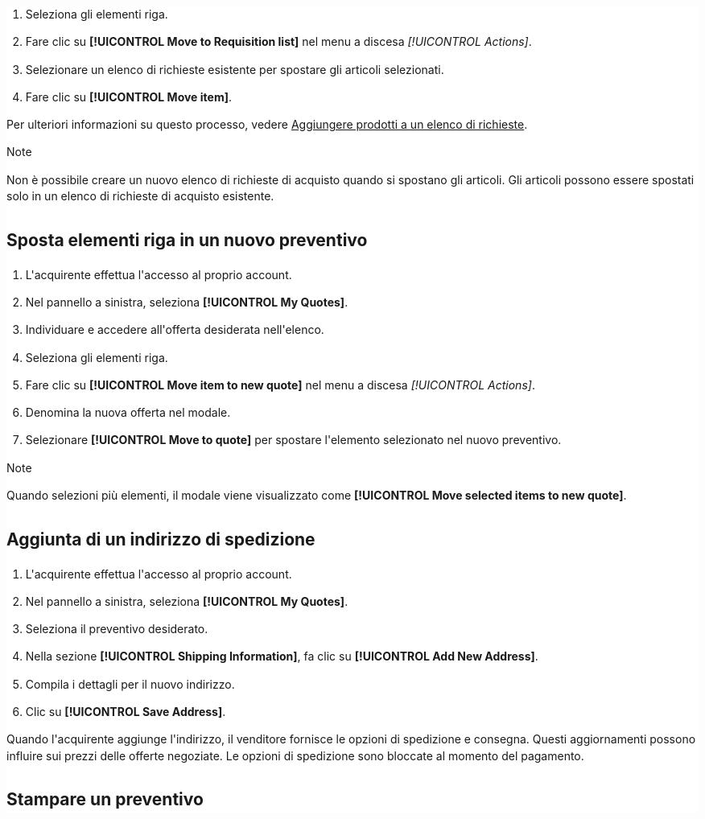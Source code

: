 1. Seleziona gli elementi riga.

1. Fare clic su **[!UICONTROL Move to Requisition list]** nel menu a discesa _[!UICONTROL Actions]_.

1. Selezionare un elenco di richieste esistente per spostare gli articoli selezionati.

1. Fare clic su **[!UICONTROL Move item]**.

Per ulteriori informazioni su questo processo, vedere [Aggiungere prodotti a un elenco di richieste](requisition-lists.md).

>[!NOTE]
>
> Non è possibile creare un nuovo elenco di richieste di acquisto quando si spostano gli articoli. Gli articoli possono essere spostati solo in un elenco di richieste di acquisto esistente.

## Sposta elementi riga in un nuovo preventivo

1. L&#39;acquirente effettua l&#39;accesso al proprio account.

1. Nel pannello a sinistra, seleziona **[!UICONTROL My Quotes]**.

1. Individuare e accedere all&#39;offerta desiderata nell&#39;elenco.

1. Seleziona gli elementi riga.

1. Fare clic su **[!UICONTROL Move item to new quote]** nel menu a discesa _[!UICONTROL Actions]_.

1. Denomina la nuova offerta nel modale.

1. Selezionare **[!UICONTROL Move to quote]** per spostare l&#39;elemento selezionato nel nuovo preventivo.

>[!NOTE]
>
> Quando selezioni più elementi, il modale viene visualizzato come **[!UICONTROL Move selected items to new quote]**.

## Aggiunta di un indirizzo di spedizione

1. L&#39;acquirente effettua l&#39;accesso al proprio account.

1. Nel pannello a sinistra, seleziona **[!UICONTROL My Quotes]**.

1. Seleziona il preventivo desiderato.

1. Nella sezione **[!UICONTROL Shipping Information]**, fa clic su **[!UICONTROL Add New Address]**.

1. Compila i dettagli per il nuovo indirizzo.

1. Clic su **[!UICONTROL Save Address]**.

Quando l&#39;acquirente aggiunge l&#39;indirizzo, il venditore fornisce le opzioni di spedizione e consegna. Questi aggiornamenti possono influire sui prezzi delle offerte negoziate. Le opzioni di spedizione sono bloccate al momento del pagamento.

## Stampare un preventivo
